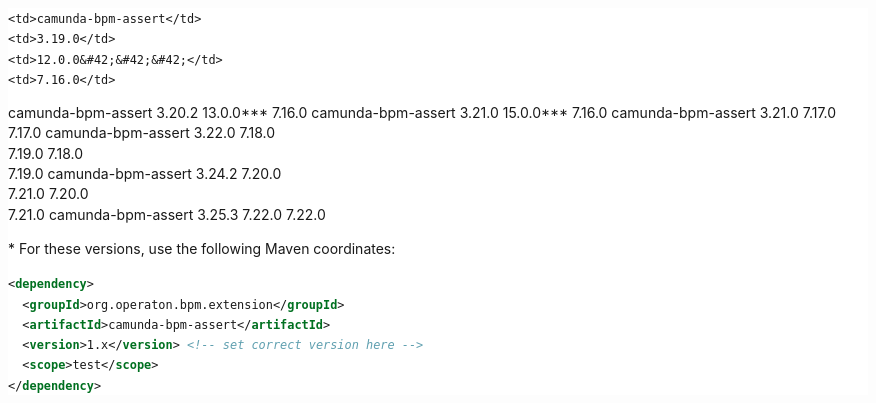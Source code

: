     <td>camunda-bpm-assert</td>
    <td>3.19.0</td>
    <td>12.0.0&#42;&#42;&#42;</td>
    <td>7.16.0</td>
  </tr>
  <tr>
    <td>camunda-bpm-assert</td>
    <td>3.20.2</td>
    <td>13.0.0&#42;&#42;&#42;</td>
    <td>7.16.0</td>
  </tr>
    <td>camunda-bpm-assert</td>
    <td>3.21.0</td>
    <td>15.0.0&#42;&#42;&#42;</td>
    <td>7.16.0</td>
  </tr>
  <tr>
    <td>camunda-bpm-assert</td>
    <td>3.21.0</td>
    <td>7.17.0</td>
    <td>7.17.0</td>
  </tr>
  <tr>
    <td>camunda-bpm-assert</td>
    <td>3.22.0</td>
    <td>7.18.0<br/>7.19.0</td>
    <td>7.18.0<br/>7.19.0</td>
  </tr>
  <tr>
    <td>camunda-bpm-assert</td>
    <td>3.24.2</td>
    <td>7.20.0<br/>7.21.0</td>
    <td>7.20.0<br/>7.21.0</td>
  </tr>
  <tr>
    <td>camunda-bpm-assert</td>
    <td>3.25.3</td>
    <td>7.22.0</td>
    <td>7.22.0</td>
  </tr>
</table>

\* For these versions, use the following Maven coordinates:

```xml
<dependency>
  <groupId>org.operaton.bpm.extension</groupId>
  <artifactId>camunda-bpm-assert</artifactId>
  <version>1.x</version> <!-- set correct version here -->
  <scope>test</scope>
</dependency>
```
